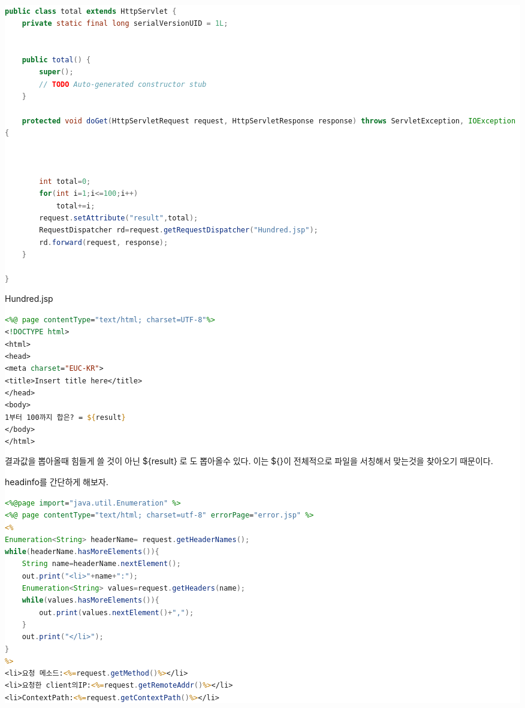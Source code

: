 ```java
public class total extends HttpServlet {
	private static final long serialVersionUID = 1L;
       
  
    public total() {
        super();
        // TODO Auto-generated constructor stub
    }

	protected void doGet(HttpServletRequest request, HttpServletResponse response) throws ServletException, IOException {
		
		
		
		int total=0;
		for(int i=1;i<=100;i++)
			total+=i;
		request.setAttribute("result",total);
		RequestDispatcher rd=request.getRequestDispatcher("Hundred.jsp");
		rd.forward(request, response);
	}

}

```



Hundred.jsp

```jsp
<%@ page contentType="text/html; charset=UTF-8"%>
<!DOCTYPE html>
<html>
<head>
<meta charset="EUC-KR">
<title>Insert title here</title>
</head>
<body>
1부터 100까지 합은? = ${result}
</body>
</html>
```

결과값을 뽑아올때 힘들게 쓸 것이 아닌 ${result} 로 도 뽑아올수 있다. 이는 ${}이 전체적으로 파일을 서칭해서 맞는것을 찾아오기 때문이다.



headinfo를 간단하게 해보자.

```jsp
<%@page import="java.util.Enumeration" %>
<%@ page contentType="text/html; charset=utf-8" errorPage="error.jsp" %>
<%
Enumeration<String> headerName= request.getHeaderNames();
while(headerName.hasMoreElements()){
	String name=headerName.nextElement();
	out.print("<li>"+name+":");
	Enumeration<String> values=request.getHeaders(name);
	while(values.hasMoreElements()){
		out.print(values.nextElement()+",");
	}
	out.print("</li>");
}
%>
<li>요청 메소드:<%=request.getMethod()%></li>
<li>요청한 client의IP:<%=request.getRemoteAddr()%></li>
<li>ContextPath:<%=request.getContextPath()%></li>
```